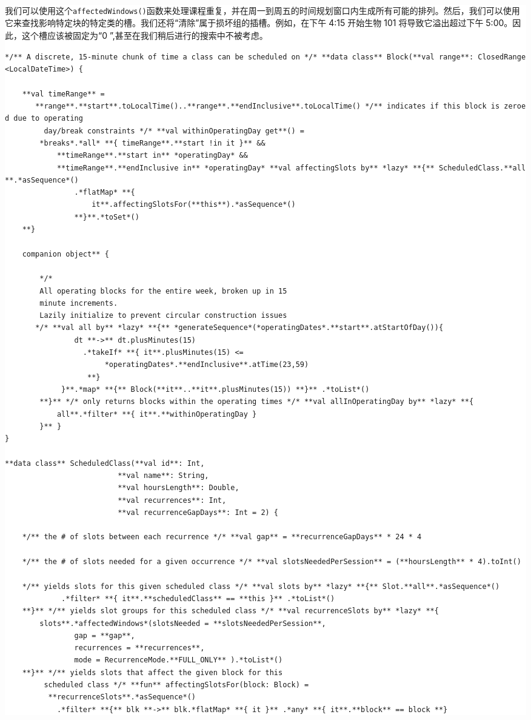 我们可以使用这个`affectedWindows()`函数来处理课程重复，并在周一到周五的时间规划窗口内生成所有可能的排列。然后，我们可以使用它来查找影响特定块的特定类的槽。我们还将“清除”属于损坏组的插槽。例如，在下午 4:15 开始生物 101 将导致它溢出超过下午 5:00。因此，这个槽应该被固定为“0 ”,甚至在我们稍后进行的搜索中不被考虑。

```
*/** A discrete, 15-minute chunk of time a class can be scheduled on */* **data class** Block(**val range**: ClosedRange<LocalDateTime>) {

    **val timeRange** =     
       **range**.**start**.toLocalTime()..**range**.**endInclusive**.toLocalTime() */** indicates if this block is zeroed due to operating 
         day/break constraints */* **val withinOperatingDay get**() =  
        *breaks*.*all* **{ timeRange**.**start !in it }** &&
            **timeRange**.**start in** *operatingDay* &&
            **timeRange**.**endInclusive in** *operatingDay* **val affectingSlots by** *lazy* **{** ScheduledClass.**all**.*asSequence*()
                .*flatMap* **{
                    it**.affectingSlotsFor(**this**).*asSequence*()
                **}**.*toSet*()
    **}

    companion object** {

        */* 
        All operating blocks for the entire week, broken up in 15
        minute increments.
        Lazily initialize to prevent circular construction issues 
       */* **val all by** *lazy* **{** *generateSequence*(*operatingDates*.**start**.atStartOfDay()){
                dt **->** dt.plusMinutes(15)
                  .*takeIf* **{ it**.plusMinutes(15) <= 
                       *operatingDates*.**endInclusive**.atTime(23,59) 
                   **}
             }**.*map* **{** Block(**it**..**it**.plusMinutes(15)) **}** .*toList*()
        **}** */* only returns blocks within the operating times */* **val allInOperatingDay by** *lazy* **{
            all**.*filter* **{ it**.**withinOperatingDay }
        }** }
}

**data class** ScheduledClass(**val id**: Int,
                          **val name**: String,
                          **val hoursLength**: Double,
                          **val recurrences**: Int,
                          **val recurrenceGapDays**: Int = 2) {

    */** the # of slots between each recurrence */* **val gap** = **recurrenceGapDays** * 24 * 4

    */** the # of slots needed for a given occurrence */* **val slotsNeededPerSession** = (**hoursLength** * 4).toInt()

    */** yields slots for this given scheduled class */* **val slots by** *lazy* **{** Slot.**all**.*asSequence*()
             .*filter* **{ it**.**scheduledClass** == **this }** .*toList*()
    **}** */** yields slot groups for this scheduled class */* **val recurrenceSlots by** *lazy* **{
        slots**.*affectedWindows*(slotsNeeded = **slotsNeededPerSession**,
                gap = **gap**,
                recurrences = **recurrences**,
                mode = RecurrenceMode.**FULL_ONLY** ).*toList*()
    **}** */** yields slots that affect the given block for this  
         scheduled class */* **fun** affectingSlotsFor(block: Block) = 
          **recurrenceSlots**.*asSequence*()
            .*filter* **{** blk **->** blk.*flatMap* **{ it }** .*any* **{ it**.**block** == block **} 
```